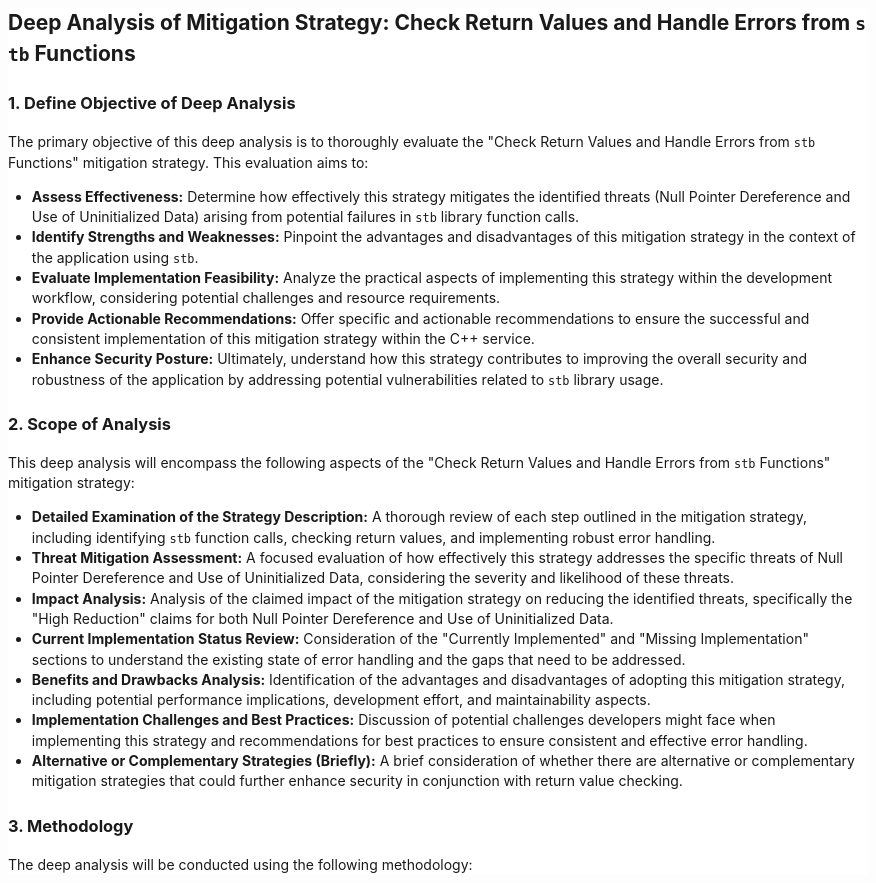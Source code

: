 ## Deep Analysis of Mitigation Strategy: Check Return Values and Handle Errors from `stb` Functions

### 1. Define Objective of Deep Analysis

The primary objective of this deep analysis is to thoroughly evaluate the "Check Return Values and Handle Errors from `stb` Functions" mitigation strategy. This evaluation aims to:

*   **Assess Effectiveness:** Determine how effectively this strategy mitigates the identified threats (Null Pointer Dereference and Use of Uninitialized Data) arising from potential failures in `stb` library function calls.
*   **Identify Strengths and Weaknesses:**  Pinpoint the advantages and disadvantages of this mitigation strategy in the context of the application using `stb`.
*   **Evaluate Implementation Feasibility:** Analyze the practical aspects of implementing this strategy within the development workflow, considering potential challenges and resource requirements.
*   **Provide Actionable Recommendations:**  Offer specific and actionable recommendations to ensure the successful and consistent implementation of this mitigation strategy within the C++ service.
*   **Enhance Security Posture:** Ultimately, understand how this strategy contributes to improving the overall security and robustness of the application by addressing potential vulnerabilities related to `stb` library usage.

### 2. Scope of Analysis

This deep analysis will encompass the following aspects of the "Check Return Values and Handle Errors from `stb` Functions" mitigation strategy:

*   **Detailed Examination of the Strategy Description:**  A thorough review of each step outlined in the mitigation strategy, including identifying `stb` function calls, checking return values, and implementing robust error handling.
*   **Threat Mitigation Assessment:**  A focused evaluation of how effectively this strategy addresses the specific threats of Null Pointer Dereference and Use of Uninitialized Data, considering the severity and likelihood of these threats.
*   **Impact Analysis:**  Analysis of the claimed impact of the mitigation strategy on reducing the identified threats, specifically the "High Reduction" claims for both Null Pointer Dereference and Use of Uninitialized Data.
*   **Current Implementation Status Review:**  Consideration of the "Currently Implemented" and "Missing Implementation" sections to understand the existing state of error handling and the gaps that need to be addressed.
*   **Benefits and Drawbacks Analysis:**  Identification of the advantages and disadvantages of adopting this mitigation strategy, including potential performance implications, development effort, and maintainability aspects.
*   **Implementation Challenges and Best Practices:**  Discussion of potential challenges developers might face when implementing this strategy and recommendations for best practices to ensure consistent and effective error handling.
*   **Alternative or Complementary Strategies (Briefly):**  A brief consideration of whether there are alternative or complementary mitigation strategies that could further enhance security in conjunction with return value checking.

### 3. Methodology

The deep analysis will be conducted using the following methodology:
